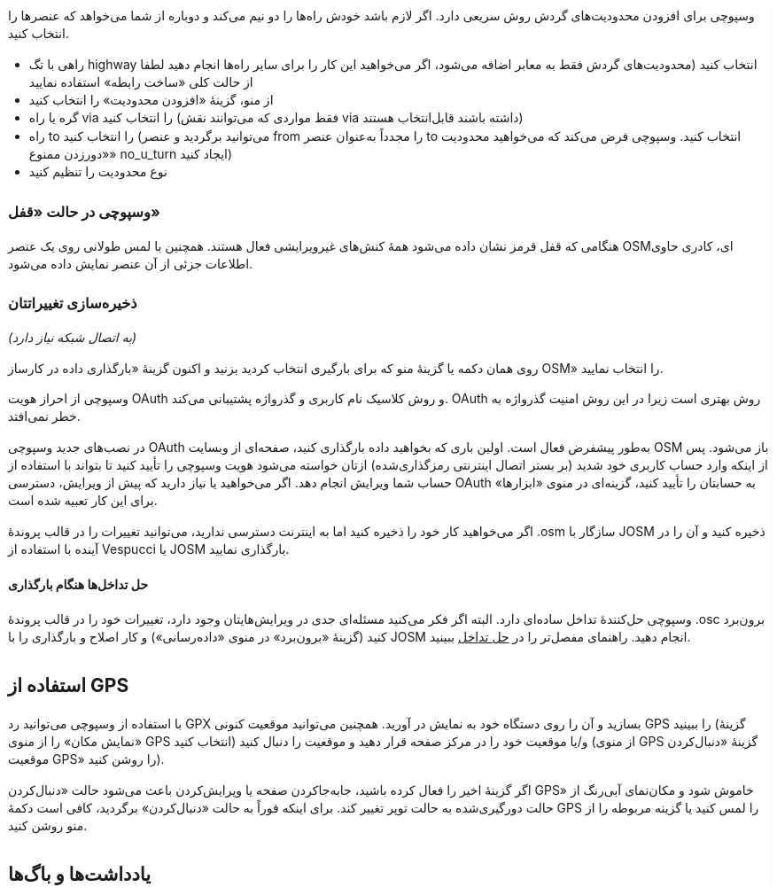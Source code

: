 وسپوچی برای افزودن محدودیت‌های گردش روش سریعی دارد. اگر لازم باشد خودش راه‌ها را دو نیم می‌کند و دوباره از شما می‌خواهد که عنصرها را انتخاب کنید. 

* راهی با تگ highway انتخاب کنید (محدودیت‌های گردش فقط به معابر اضافه می‌شود، اگر می‌خواهید این کار را برای سایر راه‌ها انجام دهید لطفا از حالت کلی «ساخت رابطه» استفاده نمایید
* از منو، گزینهٔ «افزودن محدودیت» را انتخاب کنید
* گره یا راه via را انتخاب کنید (فقط مواردی که می‌توانند نقش via داشته باشند قابل‌انتخاب هستند)
* راه to را انتخاب کنید (می‌توانید برگردید و عنصر from را مجدداً به‌عنوان عنصر to انتخاب کنید. وسپوچی فرض می‌کند که می‌خواهید محدودیت «دورزدن ممنوع» no_u_turn ایجاد کنید)
* نوع محدودیت را تنظیم کنید

### وسپوچی در حالت «قفل»

هنگامی که قفل قرمز نشان داده می‌شود همهٔ کنش‌های غیرویرایشی فعال هستند. همچنین با لمس طولانی روی یک عنصر OSMای، کادری حاوی اطلاعات جزئی از آن عنصر نمایش داده می‌شود.

### ذخیره‌سازی تغییراتتان

*(به اتصال شبکه نیاز دارد)*

روی همان دکمه یا گزینهٔ منو که برای بارگیری انتخاب کردید بزنید و اکنون گزینهٔ «بارگذاری داده در کارساز OSM» را انتخاب نمایید.

وسپوچی از احراز هویت OAuth و روش کلاسیک نام کاربری و گذرواژه پشتیبانی می‌کند. OAuth روش بهتری است زیرا در این روش امنیت گذرواژه به خطر نمی‌افتد.

در نصب‌های جدید وسپوچی OAuth به‌طور پیشفرض فعال است. اولین باری که بخواهید داده بارگذاری کنید، صفحه‌ای از وبسایت OSM باز می‌شود. پس از اینکه وارد حساب کاربری خود شدید (بر بستر اتصال اینترنتی رمزگذاری‌شده) ازتان خواسته می‌شود هویت وسپوچی را تأیید کنید تا بتواند با استفاده از حساب شما ویرایش انجام دهد. اگر می‌خواهید یا نیاز دارید که پیش از ویرایش، دسترسی OAuth به حسابتان را تأیید کنید، گزینه‌ای در منوی «ابزارها» برای این کار تعبیه شده است.

اگر می‌خواهید کار خود را ذخیره کنید اما به اینترنت دسترسی ندارید، می‌توانید تغییرات را در قالب پروندهٔ ‎.osm سازگار با JOSM ذخیره کنید و آن را در آینده با استفاده از Vespucci یا JOSM بارگذاری نمایید. 

#### حل تداخل‌ها هنگام بارگذاری

وسپوچی حل‌کنندهٔ تداخل ساده‌ای دارد. البته اگر فکر می‌کنید مسئله‌ای جدی در ویرایش‌هایتان وجود دارد، تغییرات خود را در قالب پروندهٔ ‎.osc برون‌برد کنید (گزینهٔ «برون‌برد» در منوی «داده‌رسانی») و کار اصلاح و بارگذاری را با JOSM انجام دهید. راهنمای مفصل‌تر را در [حل تداخل](Conflict%20resolution.md) ببینید.  

## استفاده از GPS

با استفاده از وسپوچی می‌توانید رد GPX بسازید و آن را روی دستگاه خود به نمایش در آورید. همچنین می‌توانید موقعیت کنونی GPS را ببینید (گزینهٔ «نمایش مکان» را از منوی GPS انتخاب کنید) و/یا موقعیت خود را در مرکز صفحه قرار دهید و موقعیت را دنبال کنید (از منوی GPS گزینهٔ «دنبال‌کردن موقعیت GPS» را روشن کنید). 

اگر گزینهٔ اخیر را فعال کرده باشید، جابه‌جاکردن صفحه یا ویرایش‌کردن باعث می‌شود حالت «دنبال‌کردن GPS» خاموش شود و مکان‌نمای آبی‌رنگ از حالت دورگیری‌شده به حالت توپر تغییر کند. برای اینکه فوراً به حالت «دنبال‌کردن» برگردید، کافی است دکمهٔ GPS را لمس کنید یا گزینه مربوطه را از منو روشن کنید.

## یادداشت‌ها و باگ‌ها
